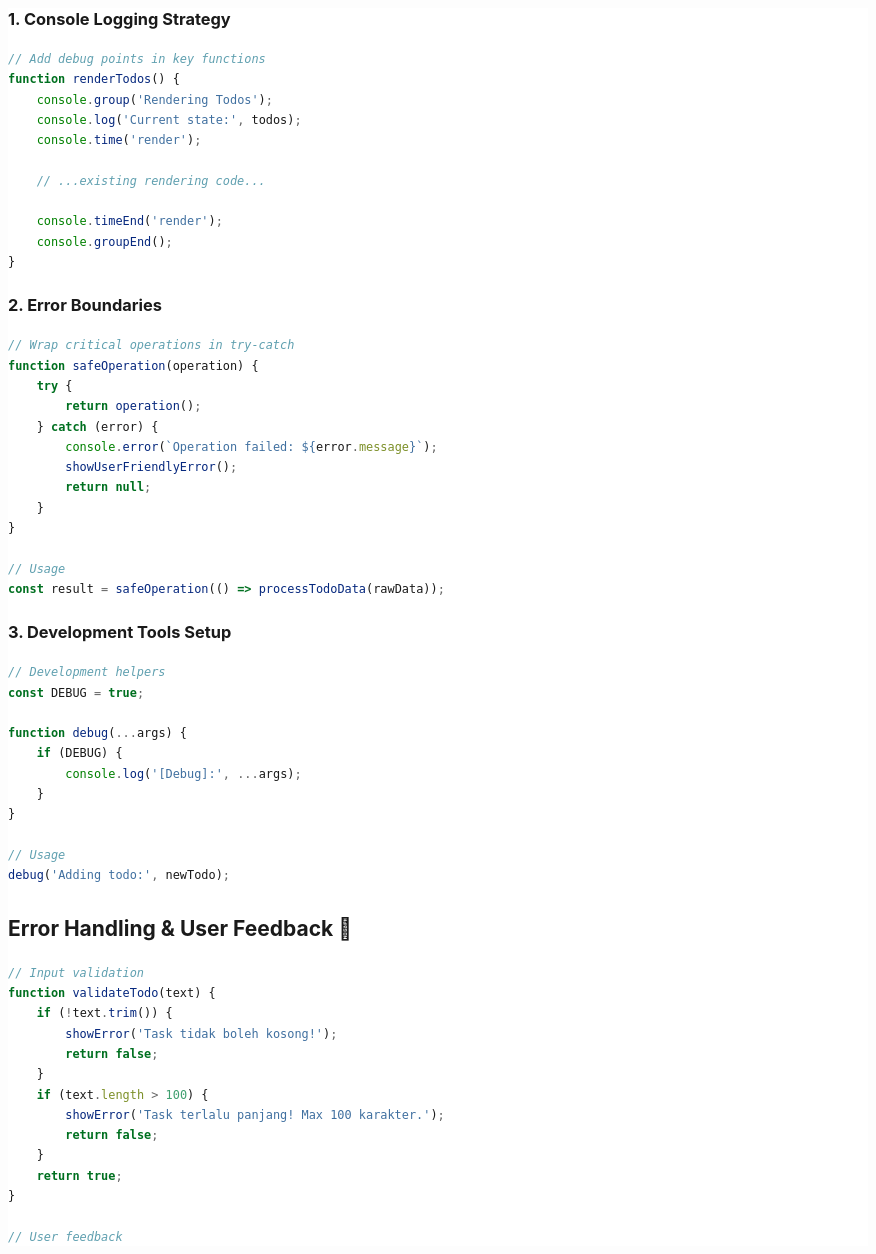 ### 1. Console Logging Strategy
```javascript
// Add debug points in key functions
function renderTodos() {
    console.group('Rendering Todos');
    console.log('Current state:', todos);
    console.time('render');
    
    // ...existing rendering code...
    
    console.timeEnd('render');
    console.groupEnd();
}
```

### 2. Error Boundaries
```javascript
// Wrap critical operations in try-catch
function safeOperation(operation) {
    try {
        return operation();
    } catch (error) {
        console.error(`Operation failed: ${error.message}`);
        showUserFriendlyError();
        return null;
    }
}

// Usage
const result = safeOperation(() => processTodoData(rawData));
```

### 3. Development Tools Setup
```javascript
// Development helpers
const DEBUG = true;

function debug(...args) {
    if (DEBUG) {
        console.log('[Debug]:', ...args);
    }
}

// Usage
debug('Adding todo:', newTodo);
```

## Error Handling & User Feedback 🚨

```javascript
// Input validation
function validateTodo(text) {
    if (!text.trim()) {
        showError('Task tidak boleh kosong!');
        return false;
    }
    if (text.length > 100) {
        showError('Task terlalu panjang! Max 100 karakter.');
        return false;
    }
    return true;
}

// User feedback
```